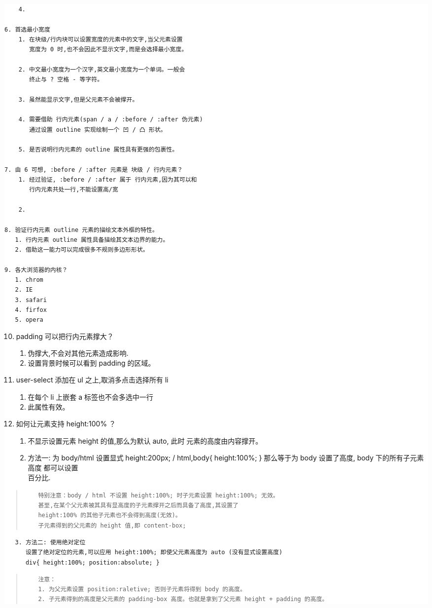 		4.

	6. 首选最小宽度
        1. 在块级/行内块可以设置宽度的元素中的文字,当父元素设置
		   宽度为 0 时,也不会因此不显示文字,而是会选择最小宽度。		
		
		2. 中文最小宽度为一个汉字,英文最小宽度为一个单词。一般会
		   终止与 ? 空格 - 等字符。

		3. 虽然能显示文字,但是父元素不会被撑开。 

        4. 需要借助 行内元素(span / a / :before / :after 伪元素) 
		   通过设置 outline 实现绘制一个 凹 / 凸 形状。

		5. 是否说明行内元素的 outline 属性具有更强的包裹性。
	  
	7. 由 6 可想, :before / :after 元素是 块级 / 行内元素？
        1. 经过验证, :before / :after 属于 行内元素,因为其可以和
		   行内元素共处一行,不能设置高/宽

		2. 
	
	8. 验证行内元素 outline 元素的描绘文本外框的特性。
	   1. 行内元素 outline 属性具备描绘其文本边界的能力。
	   2. 借助这一能力可以完成很多不规则多边形形状。

	9. 各大浏览器的内核？
	   1. chrom
	   2. IE
	   3. safari
	   4. firfox
	   5. opera

   10. padding 可以把行内元素撑大？ 
       1. 伪撑大,不会对其他元素造成影响.
	   2. 设置背景时候可以看到 padding 的区域。

   11. user-select 添加在 ul 之上,取消多点击选择所有 li 
       1. 在每个 li 上嵌套 a 标签也不会多选中一行
	   2. 此属性有效。

   12. 如何让元素支持 height:100% ？
       1. 不显示设置元素 height 的值,那么为默认 auto, 此时
	      元素的高度由内容撑开。

	   2. 方法一: 为 body/html 设置显式 height:200px; / html,body{ height:100%; }
	              那么等于为 body 设置了高度, body 下的所有子元素 高度 都可以设置  
				  百分比.
				  
> 	      特别注意：body / html 不设置 height:100%; 时子元素设置 height:100%; 无效。
> 		  甚至,在某个父元素被其具有显高度的子元素撑开之后而具备了高度,其设置了
> 		  height:100% 的其他子元素也不会得到高度(无效)。
> 		  子元素得到的父元素的 height 值,即 content-box;

	   3. 方法二: 使用绝对定位
	      设置了绝对定位的元素,可以应用 height:100%; 即使父元素高度为 auto (没有显式设置高度)
		  div{ height:100%; position:absolute; }
> 		  注意：
> 		  1. 为父元素设置 position:raletive; 否则子元素将得到 body 的高度。
> 		  2. 子元素得到的高度是父元素的 padding-box 高度。也就是拿到了父元素 height + padding 的高度。	   	  
